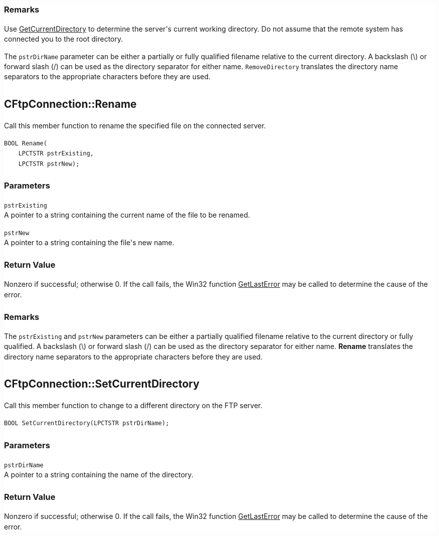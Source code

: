 ### Remarks  
 Use [GetCurrentDirectory](#cftpconnection__getcurrentdirectory) to determine the server's current working directory. Do not assume that the remote system has connected you to the root directory.  
  
 The `pstrDirName` parameter can be either a partially or fully qualified filename relative to the current directory. A backslash (\\) or forward slash (/) can be used as the directory separator for either name. `RemoveDirectory` translates the directory name separators to the appropriate characters before they are used.  
  
##  <a name="cftpconnection__rename"></a>  CFtpConnection::Rename  
 Call this member function to rename the specified file on the connected server.  
  
```  
BOOL Rename(
    LPCTSTR pstrExisting,  
    LPCTSTR pstrNew);
```  
  
### Parameters  
 `pstrExisting`  
 A pointer to a string containing the current name of the file to be renamed.  
  
 `pstrNew`  
 A pointer to a string containing the file's new name.  
  
### Return Value  
 Nonzero if successful; otherwise 0. If the call fails, the Win32 function [GetLastError](http://msdn.microsoft.com/library/windows/desktop/ms679360) may be called to determine the cause of the error.  
  
### Remarks  
 The `pstrExisting` and `pstrNew` parameters can be either a partially qualified filename relative to the current directory or fully qualified. A backslash (\\) or forward slash (/) can be used as the directory separator for either name. **Rename** translates the directory name separators to the appropriate characters before they are used.  
  
##  <a name="cftpconnection__setcurrentdirectory"></a>  CFtpConnection::SetCurrentDirectory  
 Call this member function to change to a different directory on the FTP server.  
  
```  
BOOL SetCurrentDirectory(LPCTSTR pstrDirName);
```  
  
### Parameters  
 `pstrDirName`  
 A pointer to a string containing the name of the directory.  
  
### Return Value  
 Nonzero if successful; otherwise 0. If the call fails, the Win32 function [GetLastError](http://msdn.microsoft.com/library/windows/desktop/ms679360) may be called to determine the cause of the error.  
  